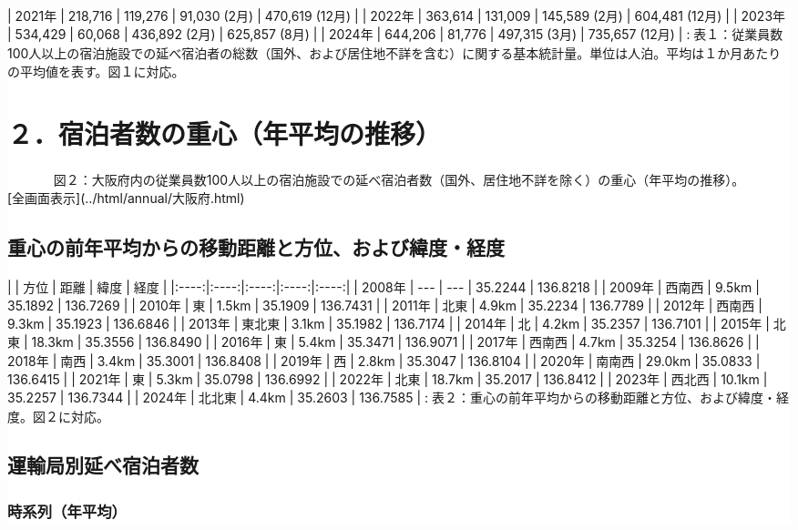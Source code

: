 | 2021年 | 218,716 | 119,276 | 91,030 (2月) | 470,619 (12月) |
| 2022年 | 363,614 | 131,009 | 145,589 (2月) | 604,481 (12月) |
| 2023年 | 534,429 | 60,068 | 436,892 (2月) | 625,857 (8月) |
| 2024年 | 644,206 | 81,776 | 497,315 (3月) | 735,657 (12月) |
: 表１：従業員数100人以上の宿泊施設での延べ宿泊者の総数（国外、および居住地不詳を含む）に関する基本統計量。単位は人泊。平均は１か月あたりの平均値を表す。図１に対応。

<h1 id="h1_2">２．宿泊者数の重心（年平均の推移）</h1>
<div style="text-align: center">
<iframe src="../html/annual/大阪府.html" width="1200" height="600"></iframe>
<figcaption>図２：大阪府内の従業員数100人以上の宿泊施設での延べ宿泊者数（国外、居住地不詳を除く）の重心（年平均の推移）。</figcaption>
</div>
[全画面表示](../html/annual/大阪府.html)

<h2 id="h2_4">重心の前年平均からの移動距離と方位、および緯度・経度</h2>
|  | 方位 | 距離 | 緯度 | 経度 |
|:----:|:----:|:----:|:----:|:----:|
| 2008年 | --- | --- | 35.2244 | 136.8218 |
| 2009年 | 西南西 | 9.5km | 35.1892 | 136.7269 |
| 2010年 | 東 | 1.5km | 35.1909 | 136.7431 |
| 2011年 | 北東 | 4.9km | 35.2234 | 136.7789 |
| 2012年 | 西南西 | 9.3km | 35.1923 | 136.6846 |
| 2013年 | 東北東 | 3.1km | 35.1982 | 136.7174 |
| 2014年 | 北 | 4.2km | 35.2357 | 136.7101 |
| 2015年 | 北東 | 18.3km | 35.3556 | 136.8490 |
| 2016年 | 東 | 5.4km | 35.3471 | 136.9071 |
| 2017年 | 西南西 | 4.7km | 35.3254 | 136.8626 |
| 2018年 | 南西 | 3.4km | 35.3001 | 136.8408 |
| 2019年 | 西 | 2.8km | 35.3047 | 136.8104 |
| 2020年 | 南南西 | 29.0km | 35.0833 | 136.6415 |
| 2021年 | 東 | 5.3km | 35.0798 | 136.6992 |
| 2022年 | 北東 | 18.7km | 35.2017 | 136.8412 |
| 2023年 | 西北西 | 10.1km | 35.2257 | 136.7344 |
| 2024年 | 北北東 | 4.4km | 35.2603 | 136.7585 |
: 表２：重心の前年平均からの移動距離と方位、および緯度・経度。図２に対応。

<h2 id="h2_5">運輸局別延べ宿泊者数</h2>
<h3 id="h3_1">時系列（年平均）</h3>
<div style="text-align: center">